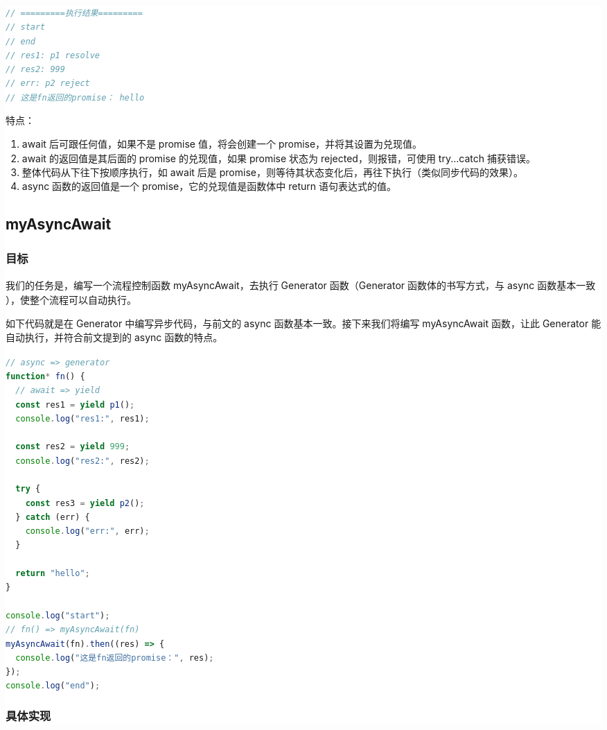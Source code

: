 ```javascript
// =========执行结果=========
// start
// end
// res1: p1 resolve
// res2: 999
// err: p2 reject
// 这是fn返回的promise： hello
```

特点：

1. await 后可跟任何值，如果不是 promise 值，将会创建一个 promise，并将其设置为兑现值。
2. await 的返回值是其后面的 promise 的兑现值，如果 promise 状态为 rejected，则报错，可使用 try...catch 捕获错误。
3. 整体代码从下往下按顺序执行，如 await 后是 promise，则等待其状态变化后，再往下执行（类似同步代码的效果）。
4. async 函数的返回值是一个 promise，它的兑现值是函数体中 return 语句表达式的值。

## myAsyncAwait

### 目标

我们的任务是，编写一个流程控制函数 myAsyncAwait，去执行 Generator 函数（Generator 函数体的书写方式，与 async 函数基本一致 ），使整个流程可以自动执行。

如下代码就是在 Generator 中编写异步代码，与前文的 async 函数基本一致。接下来我们将编写 myAsyncAwait 函数，让此 Generator 能自动执行，并符合前文提到的 async 函数的特点。

```javascript
// async => generator
function* fn() {
  // await => yield
  const res1 = yield p1();
  console.log("res1:", res1);

  const res2 = yield 999;
  console.log("res2:", res2);

  try {
    const res3 = yield p2();
  } catch (err) {
    console.log("err:", err);
  }

  return "hello";
}

console.log("start");
// fn() => myAsyncAwait(fn)
myAsyncAwait(fn).then((res) => {
  console.log("这是fn返回的promise：", res);
});
console.log("end");
```

### 具体实现
